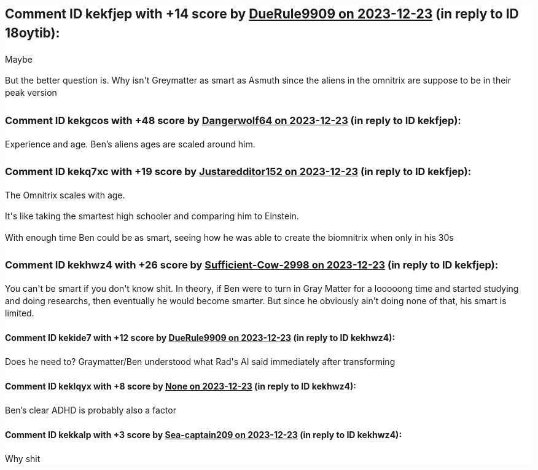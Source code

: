 ## Comment ID kekfjep with +14 score by [DueRule9909 on 2023-12-23](https://www.reddit.com/r/Ben10/comments/18oytib/is_the_grey_matter_dna_asmuths/kekfjep/) (in reply to ID 18oytib):
Maybe 

But the better question is. Why isn't Greymatter as smart as Asmuth since the aliens in the omnitrix are suppose to be in their peak version

### Comment ID kekgcos with +48 score by [Dangerwolf64 on 2023-12-23](https://www.reddit.com/r/Ben10/comments/18oytib/is_the_grey_matter_dna_asmuths/kekgcos/) (in reply to ID kekfjep):
Experience and age. Ben’s aliens ages are scaled around him.

### Comment ID kekq7xc with +19 score by [Justaredditor152 on 2023-12-23](https://www.reddit.com/r/Ben10/comments/18oytib/is_the_grey_matter_dna_asmuths/kekq7xc/) (in reply to ID kekfjep):
The Omnitrix scales with age.

It's like taking the smartest high schooler and comparing him to Einstein.

With enough time Ben could be as smart, seeing how he was able to create the biomnitrix when only in his 30s

### Comment ID kekhwz4 with +26 score by [Sufficient-Cow-2998 on 2023-12-23](https://www.reddit.com/r/Ben10/comments/18oytib/is_the_grey_matter_dna_asmuths/kekhwz4/) (in reply to ID kekfjep):
You can't be smart if you don't know shit. In theory, if Ben were to turn in Gray Matter for a looooong time and started studying and doing researchs, then eventually he would become smarter. But since he obviously ain't doing none of that, his smart is limited.

#### Comment ID kekide7 with +12 score by [DueRule9909 on 2023-12-23](https://www.reddit.com/r/Ben10/comments/18oytib/is_the_grey_matter_dna_asmuths/kekide7/) (in reply to ID kekhwz4):
Does he need to? Graymatter/Ben understood what Rad's AI said immediately after transforming

#### Comment ID keklqyx with +8 score by [None on 2023-12-23](https://www.reddit.com/r/Ben10/comments/18oytib/is_the_grey_matter_dna_asmuths/keklqyx/) (in reply to ID kekhwz4):
Ben’s clear ADHD is probably also a factor

#### Comment ID kekkalp with +3 score by [Sea-captain209 on 2023-12-23](https://www.reddit.com/r/Ben10/comments/18oytib/is_the_grey_matter_dna_asmuths/kekkalp/) (in reply to ID kekhwz4):
Why shit
